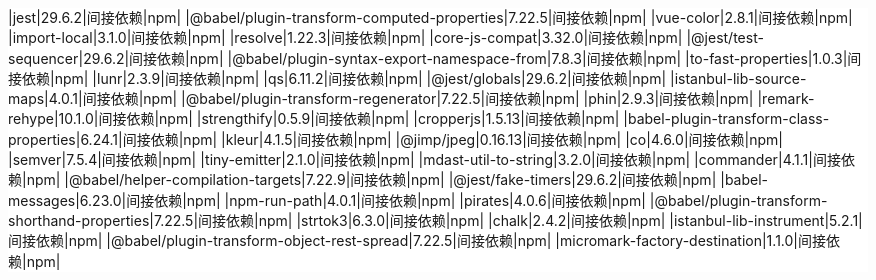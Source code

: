|jest|29.6.2|间接依赖|npm|
|@babel/plugin-transform-computed-properties|7.22.5|间接依赖|npm|
|vue-color|2.8.1|间接依赖|npm|
|import-local|3.1.0|间接依赖|npm|
|resolve|1.22.3|间接依赖|npm|
|core-js-compat|3.32.0|间接依赖|npm|
|@jest/test-sequencer|29.6.2|间接依赖|npm|
|@babel/plugin-syntax-export-namespace-from|7.8.3|间接依赖|npm|
|to-fast-properties|1.0.3|间接依赖|npm|
|lunr|2.3.9|间接依赖|npm|
|qs|6.11.2|间接依赖|npm|
|@jest/globals|29.6.2|间接依赖|npm|
|istanbul-lib-source-maps|4.0.1|间接依赖|npm|
|@babel/plugin-transform-regenerator|7.22.5|间接依赖|npm|
|phin|2.9.3|间接依赖|npm|
|remark-rehype|10.1.0|间接依赖|npm|
|strengthify|0.5.9|间接依赖|npm|
|cropperjs|1.5.13|间接依赖|npm|
|babel-plugin-transform-class-properties|6.24.1|间接依赖|npm|
|kleur|4.1.5|间接依赖|npm|
|@jimp/jpeg|0.16.13|间接依赖|npm|
|co|4.6.0|间接依赖|npm|
|semver|7.5.4|间接依赖|npm|
|tiny-emitter|2.1.0|间接依赖|npm|
|mdast-util-to-string|3.2.0|间接依赖|npm|
|commander|4.1.1|间接依赖|npm|
|@babel/helper-compilation-targets|7.22.9|间接依赖|npm|
|@jest/fake-timers|29.6.2|间接依赖|npm|
|babel-messages|6.23.0|间接依赖|npm|
|npm-run-path|4.0.1|间接依赖|npm|
|pirates|4.0.6|间接依赖|npm|
|@babel/plugin-transform-shorthand-properties|7.22.5|间接依赖|npm|
|strtok3|6.3.0|间接依赖|npm|
|chalk|2.4.2|间接依赖|npm|
|istanbul-lib-instrument|5.2.1|间接依赖|npm|
|@babel/plugin-transform-object-rest-spread|7.22.5|间接依赖|npm|
|micromark-factory-destination|1.1.0|间接依赖|npm|